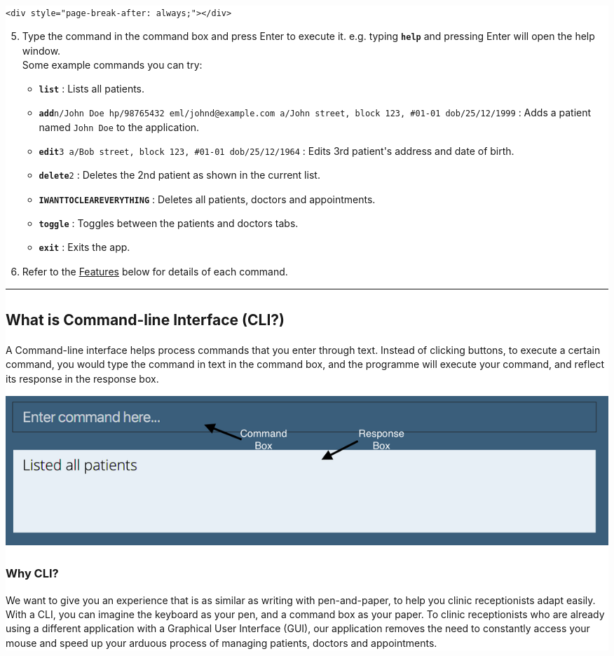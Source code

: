     <div style="page-break-after: always;"></div>
 
5. Type the command in the command box and press Enter to execute it. e.g. typing **`help`** and pressing Enter will open the help window.<br>
   Some example commands you can try:

   * **`list`** : Lists all patients.

   * **`add`**`n/John Doe hp/98765432 eml/johnd@example.com a/John street, block 123, #01-01 dob/25/12/1999` : Adds a patient named `John Doe` to the application.

   * **`edit`**`3 a/Bob street, block 123, #01-01 dob/25/12/1964` : Edits 3rd patient's address and date of birth.

   * **`delete`**`2` : Deletes the 2nd patient as shown in the current list.

   * **`IWANTTOCLEAREVERYTHING`** : Deletes all patients, doctors and appointments.
   
   * **`toggle`** : Toggles between the patients and doctors tabs.

   * **`exit`** : Exits the app.

6. Refer to the [Features](#features) below for details of each command.

--------------------------------------------------------------------------------------------------------------------

<div style="page-break-after: always;"></div>

## What is Command-line Interface (CLI?) <a name="what-is-cli"></a>
A Command-line interface helps process commands that you enter through text. Instead of clicking buttons, to execute a certain command,
you would type the command in text in the command box, and the programme will execute your command, and reflect its response in the response box.

![get format](images/user-guide/commandBox.png)

### Why CLI?
We want to give you an experience that is as similar as writing with pen-and-paper, to help you clinic receptionists adapt easily. With a CLI,
you can imagine the keyboard as your pen, and a command box as your paper. To clinic receptionists who are already using a different application
with a Graphical User Interface (GUI), our application removes the need to constantly access your mouse and speed up your arduous process of managing
patients, doctors and appointments.
